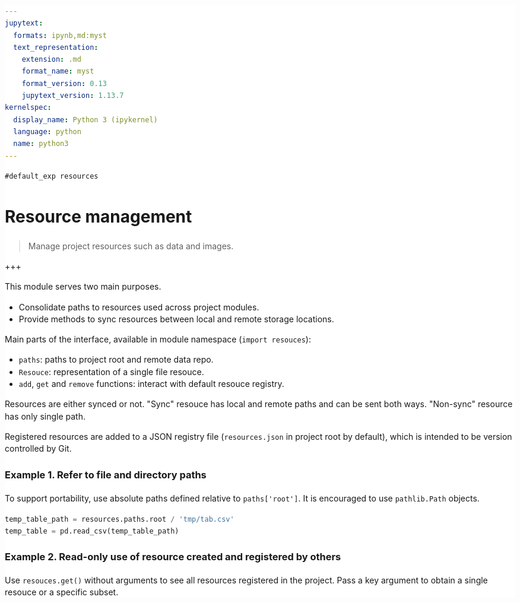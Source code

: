 ```yaml
---
jupytext:
  formats: ipynb,md:myst
  text_representation:
    extension: .md
    format_name: myst
    format_version: 0.13
    jupytext_version: 1.13.7
kernelspec:
  display_name: Python 3 (ipykernel)
  language: python
  name: python3
---
```


```{code-cell} ipython3
#default_exp resources
```

# Resource management

> Manage project resources such as data and images.

+++

This module serves two main purposes.
- Consolidate paths to resources used across project modules.
- Provide methods to sync resources between local and remote storage locations.

Main parts of the interface, available in module namespace (`import resouces`):
- `paths`: paths to project root and remote data repo.
- `Resouce`: representation of a single file resouce.
- `add`, `get` and `remove` functions: interact with default resouce registry.

Resources are either synced or not. "Sync" resouce has local and remote paths and can be sent both ways. "Non-sync" resource has only single path.

Registered resources are added to a JSON registry file (`resources.json` in project root by default), which is intended to be version controlled by Git.

### Example 1. Refer to file and directory paths

To support portability, use absolute paths defined relative to `paths['root']`. It is encouraged to use `pathlib.Path` objects.

```python
temp_table_path = resources.paths.root / 'tmp/tab.csv'
temp_table = pd.read_csv(temp_table_path)
```

### Example 2. Read-only use of resource created and registered by others

Use `resouces.get()` without arguments to see all resources registered in the project. Pass a key argument to obtain a single resouce or a specific subset.
